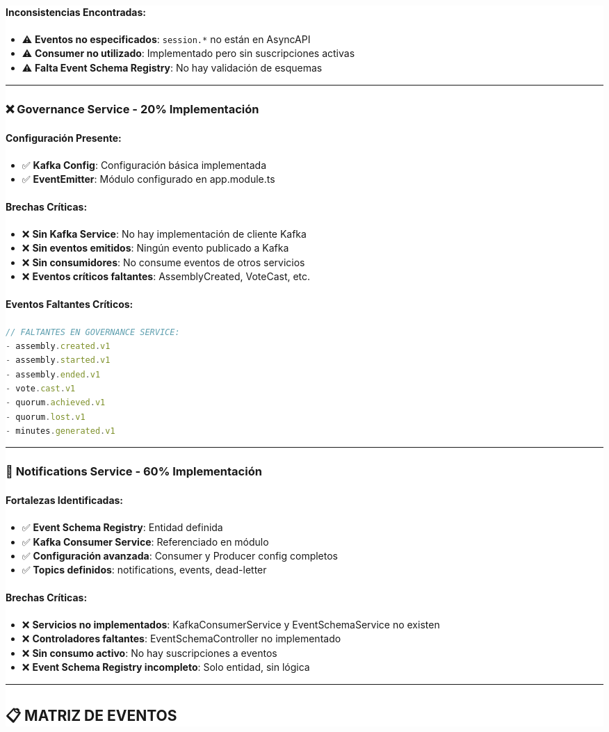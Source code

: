 #### **Inconsistencias Encontradas:**
- ⚠️ **Eventos no especificados**: `session.*` no están en AsyncAPI
- ⚠️ **Consumer no utilizado**: Implementado pero sin suscripciones activas
- ⚠️ **Falta Event Schema Registry**: No hay validación de esquemas

---

### ❌ **Governance Service - 20% Implementación**

#### **Configuración Presente:**
- ✅ **Kafka Config**: Configuración básica implementada
- ✅ **EventEmitter**: Módulo configurado en app.module.ts

#### **Brechas Críticas:**
- ❌ **Sin Kafka Service**: No hay implementación de cliente Kafka
- ❌ **Sin eventos emitidos**: Ningún evento publicado a Kafka
- ❌ **Sin consumidores**: No consume eventos de otros servicios
- ❌ **Eventos críticos faltantes**: AssemblyCreated, VoteCast, etc.

#### **Eventos Faltantes Críticos:**
```typescript
// FALTANTES EN GOVERNANCE SERVICE:
- assembly.created.v1
- assembly.started.v1  
- assembly.ended.v1
- vote.cast.v1
- quorum.achieved.v1
- quorum.lost.v1
- minutes.generated.v1
```

---

### 🚧 **Notifications Service - 60% Implementación**

#### **Fortalezas Identificadas:**
- ✅ **Event Schema Registry**: Entidad definida
- ✅ **Kafka Consumer Service**: Referenciado en módulo
- ✅ **Configuración avanzada**: Consumer y Producer config completos
- ✅ **Topics definidos**: notifications, events, dead-letter

#### **Brechas Críticas:**
- ❌ **Servicios no implementados**: KafkaConsumerService y EventSchemaService no existen
- ❌ **Controladores faltantes**: EventSchemaController no implementado
- ❌ **Sin consumo activo**: No hay suscripciones a eventos
- ❌ **Event Schema Registry incompleto**: Solo entidad, sin lógica

---

## 📋 MATRIZ DE EVENTOS
